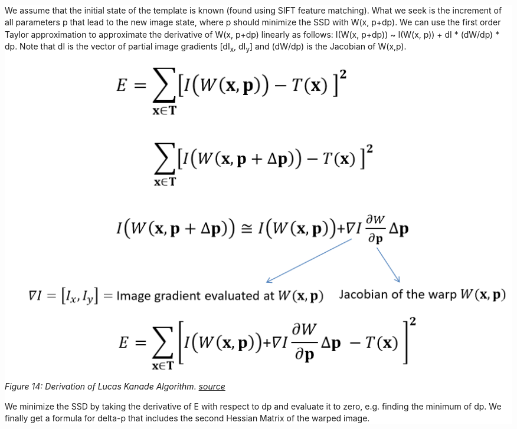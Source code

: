 We assume that the initial state of the template is known (found using SIFT feature matching). What we seek is the increment of all parameters p that lead to the new image state, where p should minimize the SSD with W(x, p+dp). 
We can use the first order Taylor approximation to approximate the derivative of W(x, p+dp) linearly as follows: I(W(x, p+dp)) ~ I(W(x, p)) + dI * (dW/dp) * dp. Note that dI is the vector of partial image gradients [dI<sub>x</sub>, dI<sub>y</sub>] and (dW/dp) is the Jacobian of W(x,p). 

![Derivation of Lucas Kanade Algorithm](https://github.com/lacie-life/lacie-life.github.io/blob/main/assets/img/post_assest/pvo/chapter_12/derivation_of_lukas_kanade.png?raw=true)
*Figure 14: Derivation of Lucas Kanade Algorithm. [source](http://rpg.ifi.uzh.ch/docs/teaching/2019/11_tracking.pdf)*

We minimize the SSD by taking the derivative of E with respect to dp and evaluate it to zero, e.g. finding the minimum of dp. We finally get a formula for delta-p that includes the second Hessian Matrix of the warped image. 
